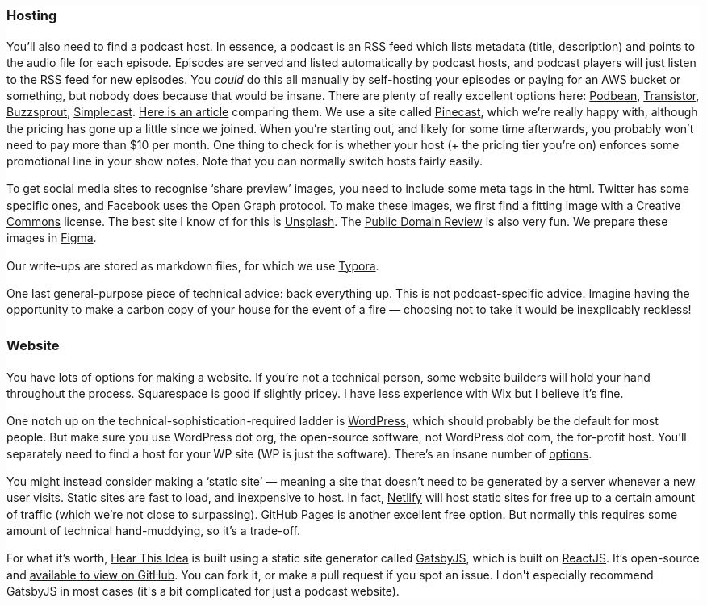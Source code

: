 ### Hosting

You’ll also need to find a podcast host. In essence, a podcast is an RSS feed which lists metadata (title, description) and points to the audio file for each episode. Episodes are served and listed automatically by podcast hosts, and podcast players will just listen to the RSS feed for new episodes. You *could* do this all manually by self-hosting your episodes or paying for an AWS bucket or something, but nobody does because that would be insane. There are plenty of really excellent options here: [Podbean](https://www.podbean.com/), [Transistor](https://transistor.fm/), [Buzzsprout](https://www.buzzsprout.com/), [Simplecast](https://simplecast.com/). [Here is an article](https://www.podcastinsights.com/best-podcast-hosting/) comparing them. We use a site called [Pinecast](https://pinecast.com/), which we’re really happy with, although the pricing has gone up a little since we joined. When you’re starting out, and likely for some time afterwards, you probably won’t need to pay more than $10 per month. One thing to check for is whether your host (+ the pricing tier you’re on) enforces some promotional line in your show notes. Note that you can normally switch hosts fairly easily.

To get social media sites to recognise ‘share preview’ images, you need to include some meta tags in the html. Twitter has some [specific ones](https://developer.twitter.com/en/docs/twitter-for-websites/cards/overview/summary-card-with-large-image), and Facebook uses the [Open Graph protocol](https://ogp.me/). To make these images, we first find a fitting image with a [Creative Commons](https://creativecommons.org/) license. The best site I know of for this is [Unsplash](https://unsplash.com/). The [Public Domain Review](https://publicdomainreview.org/) is also very fun. We prepare these images in [Figma](https://www.figma.com/).

Our write-ups are stored as markdown files, for which we use [Typora](https://typora.io/).

One last general-purpose piece of technical advice: [back everything up](https://www.google.com/search?q=amazon+2tb+hard+drive). This is not podcast-specific advice. Imagine having the opportunity to make a carbon copy of your house for the event of a fire — choosing not to take it would be inexplicably reckless!

### Website

You have lots of options for making a website. If you’re not a technical person, some website builders will hold your hand throughout the process. [Squarespace](https://www.squarespace.com/) is good if slightly pricey. I have less experience with [Wix](https://www.wix.com/) but I believe it’s fine.

One notch up on the technical-sophistication-required ladder is [WordPress](https://en-gb.wordpress.org/download/), which should probably be the default for most people. But make sure you use WordPress dot org, the open-source software, not WordPress dot com, the for-profit host. You’ll separately need to find a host for your WP site (WP is just the software). There’s an insane number of [options](https://www.wpbeginner.com/wordpress-hosting/).

You might instead consider making a ‘static site’ — meaning a site that doesn’t need to be generated by a server whenever a new user visits. Static sites are fast to load, and inexpensive to host. In fact, [Netlify](https://www.netlify.com/) will host static sites for free up to a certain amount of traffic (which we’re not close to surpassing). [GitHub Pages](https://pages.github.com/) is another excellent free option. But normally this requires some amount of technical hand-muddying, so it’s a trade-off.

For what it’s worth, [Hear This Idea](https://hearthisidea.com/) is built using a static site generator called [GatsbyJS](https://www.gatsbyjs.com/), which is built on [ReactJS](https://reactjs.org/). It’s open-source and [available to view on GitHub](https://github.com/finmoorhouse/hearthisidea.com). You can fork it, or make a pull request if you spot an issue. I don't especially recommend GatsbyJS in most cases (it's a bit complicated for just a podcast website).
